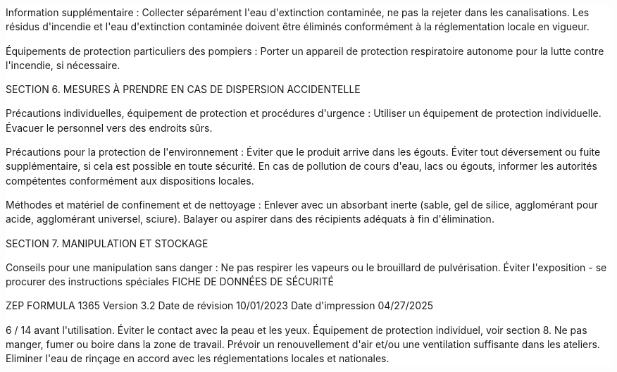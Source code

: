 Information supplémentaire 
: Collecter séparément l'eau d'extinction contaminée, ne pas la 
rejeter dans les canalisations. 
Les résidus d'incendie et l'eau d'extinction contaminée doivent 
être éliminés conformément à la réglementation locale en 
vigueur. 
 
Équipements de protection 
particuliers des pompiers 
: Porter un appareil de protection respiratoire autonome pour la 
lutte contre l'incendie, si nécessaire. 
 
 
SECTION 6. MESURES À PRENDRE EN CAS DE DISPERSION ACCIDENTELLE 
 
Précautions individuelles, 
équipement de protection et 
procédures d'urgence 
: Utiliser un équipement de protection individuelle. 
Évacuer le personnel vers des endroits sûrs. 
 
Précautions pour la 
protection de l'environnement 
: Éviter que le produit arrive dans les égouts. 
Éviter tout déversement ou fuite supplémentaire, si cela est 
possible en toute sécurité. 
En cas de pollution de cours d'eau, lacs ou égouts, informer 
les autorités compétentes conformément aux dispositions 
locales. 
 
Méthodes et matériel de 
confinement et de nettoyage 
: Enlever avec un absorbant inerte (sable, gel de silice, 
agglomérant pour acide, agglomérant universel, sciure). 
Balayer ou aspirer dans des récipients adéquats à fin 
d'élimination. 
 
 
 
SECTION 7. MANIPULATION ET STOCKAGE 
 
Conseils pour une 
manipulation sans danger 
: Ne pas respirer les vapeurs ou le brouillard de pulvérisation. 
Éviter l'exposition - se procurer des instructions spéciales 
FICHE DE DONNÉES DE SÉCURITÉ 
 
ZEP FORMULA 1365 
Version 3.2 
Date de révision 10/01/2023 
Date d'impression 04/27/2025  
 
 
6 / 14 
avant l'utilisation. 
Éviter le contact avec la peau et les yeux. 
Équipement de protection individuel, voir section 8. 
Ne pas manger, fumer ou boire dans la zone de travail. 
Prévoir un renouvellement d'air et/ou une ventilation suffisante 
dans les ateliers. 
Eliminer l'eau de rinçage en accord avec les réglementations 
locales et nationales. 
 